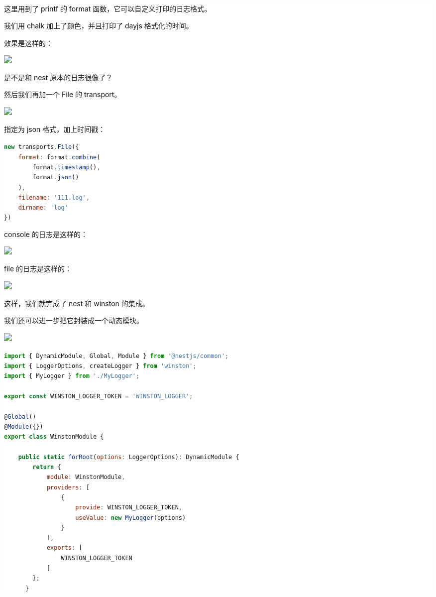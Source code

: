 ```javascript
```

这里用到了 printf 的 format 函数，它可以自定义打印的日志格式。

我们用 chalk 加上了颜色，并且打印了 dayjs 格式化的时间。

效果是这样的：

![](./image/第28章—Nest集成日志框架Winston-8.image#?w=1338&h=392&s=126132&e=png&b=181818.png)

是不是和 nest 原本的日志很像了？

然后我们再加一个 File 的 transport。

![](./image/第28章—Nest集成日志框架Winston-9.image#?w=1378&h=952&s=184712&e=png&b=1f1f1f.png)

指定为 json 格式，加上时间戳：

```javascript
new transports.File({
    format: format.combine(
        format.timestamp(),
        format.json()
    ),
    filename: '111.log',
    dirname: 'log'
})
```

console 的日志是这样的：

![](./image/第28章—Nest集成日志框架Winston-10.image#?w=1292&h=372&s=126240&e=png&b=191919.png)

file 的日志是这样的：

![](./image/第28章—Nest集成日志框架Winston-11.image#?w=2032&h=274&s=107610&e=png&b=1f1f1f.png)

这样，我们就完成了 nest 和 winston 的集成。

我们还可以进一步把它封装成一个动态模块。

![](./image/第28章—Nest集成日志框架Winston-12.image#?w=722&h=110&s=28520&e=png&b=191919.png)

```javascript
import { DynamicModule, Global, Module } from '@nestjs/common';
import { LoggerOptions, createLogger } from 'winston';
import { MyLogger } from './MyLogger';

export const WINSTON_LOGGER_TOKEN = 'WINSTON_LOGGER';

@Global()
@Module({})
export class WinstonModule {

    public static forRoot(options: LoggerOptions): DynamicModule {    
        return {
            module: WinstonModule,
            providers: [
                {
                    provide: WINSTON_LOGGER_TOKEN,
                    useValue: new MyLogger(options)
                }
            ],
            exports: [
                WINSTON_LOGGER_TOKEN
            ]
        };
      }
```